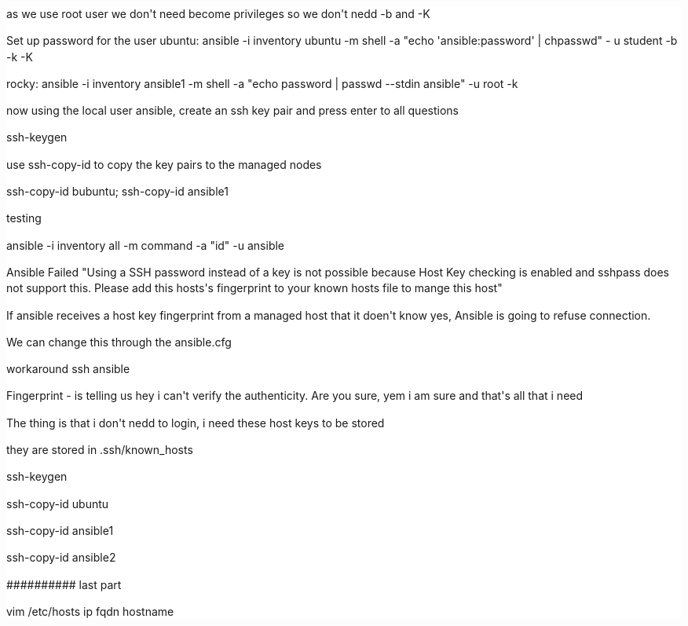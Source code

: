 as we use root user we don't need become privileges
so we don't nedd -b and -K


Set up password for the user
ubuntu:
ansible -i inventory ubuntu -m shell -a "echo 'ansible:password' | chpasswd" - u student -b -k -K

rocky:
ansible -i inventory ansible1 -m shell -a "echo password | passwd --stdin ansible" -u root -k

now using the local user ansible, create an ssh key pair and press enter to all questions

ssh-keygen

use ssh-copy-id to copy the key pairs to the managed nodes

ssh-copy-id bubuntu; ssh-copy-id ansible1


testing

ansible -i inventory all -m command -a "id" -u ansible


Ansible Failed
"Using a SSH password instead of a key is not possible because Host Key checking is enabled and sshpass does not support this. Please add this hosts's fingerprint to your known hosts file to mange this host"

If ansible receives a host key fingerprint from a managed host 
that it doen't know yes, Ansible is going to refuse connection.

We can change this through the ansible.cfg

workaround 
ssh ansible

Fingerprint - is telling us hey i can't verify the authenticity.
Are you sure, yem i am sure and that's all that i need

The thing is that i don't nedd to login, i need these host keys
to be stored 

they are stored in .ssh/known_hosts


ssh-keygen


ssh-copy-id ubuntu

ssh-copy-id  ansible1

ssh-copy-id  ansible2




########## last part

vim /etc/hosts
ip	fqdn	hostname

